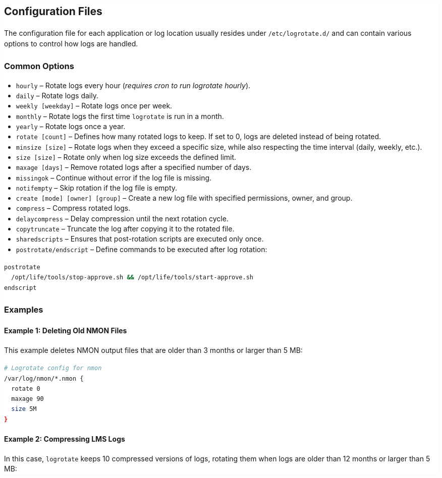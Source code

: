 ## Configuration Files

The configuration file for each application or log location usually resides under `/etc/logrotate.d/` and can contain various options to control how logs are handled.

### Common Options

- `hourly` – Rotate logs every hour (_requires cron to run logrotate hourly_).
- `daily` – Rotate logs daily.
- `weekly [weekday]` – Rotate logs once per week.
- `monthly` – Rotate logs the first time `logrotate` is run in a month.
- `yearly` – Rotate logs once a year.
- `rotate [count]` – Defines how many rotated logs to keep. If set to 0, logs are deleted instead of being rotated.
- `minsize [size]` – Rotate logs when they exceed a specific size, while also respecting the time interval (daily, weekly, etc.).
- `size [size]` – Rotate only when log size exceeds the defined limit.
- `maxage [days]` – Remove rotated logs after a specified number of days.
- `missingok` – Continue without error if the log file is missing.
- `notifempty` – Skip rotation if the log file is empty.
- `create [mode] [owner] [group]` – Create a new log file with specified permissions, owner, and group.
- `compress` – Compress rotated logs.
- `delaycompress` – Delay compression until the next rotation cycle.
- `copytruncate` – Truncate the log after copying it to the rotated file.
- `sharedscripts` – Ensures that post-rotation scripts are executed only once.
- `postrotate/endscript` – Define commands to be executed after log rotation:

```bash
postrotate
  /opt/life/tools/stop-approve.sh && /opt/life/tools/start-approve.sh
endscript
```

### Examples

#### Example 1: Deleting Old NMON Files

This example deletes NMON output files that are older than 3 months or larger than 5 MB:

```bash
# Logrotate config for nmon
/var/log/nmon/*.nmon {
  rotate 0
  maxage 90
  size 5M
}
```

#### Example 2: Compressing LMS Logs

In this case, `logrotate` keeps 10 compressed versions of logs, rotating them when logs are older than 12 months or larger than 5 MB:
